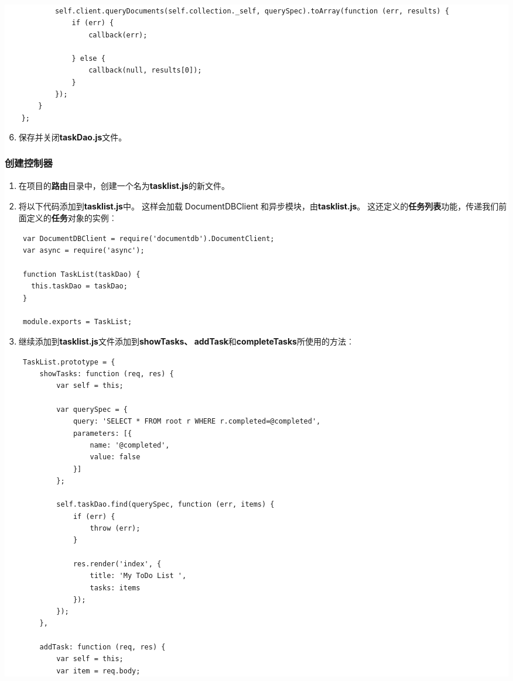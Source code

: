                 self.client.queryDocuments(self.collection._self, querySpec).toArray(function (err, results) {
                    if (err) {
                        callback(err);
        
                    } else {
                        callback(null, results[0]);
                    }
                });
            }
        };

6. 保存并关闭**taskDao.js**文件。 

### <a name="create-the-controller"></a>创建控制器

1. 在项目的**路由**目录中，创建一个名为**tasklist.js**的新文件。 
2. 将以下代码添加到**tasklist.js**中。 这样会加载 DocumentDBClient 和异步模块，由**tasklist.js**。 这还定义的**任务列表**功能，传递我们前面定义的**任务**对象的实例︰

        var DocumentDBClient = require('documentdb').DocumentClient;
        var async = require('async');
        
        function TaskList(taskDao) {
          this.taskDao = taskDao;
        }
        
        module.exports = TaskList;

3. 继续添加到**tasklist.js**文件添加到**showTasks、 addTask**和**completeTasks**所使用的方法︰
        
        TaskList.prototype = {
            showTasks: function (req, res) {
                var self = this;
        
                var querySpec = {
                    query: 'SELECT * FROM root r WHERE r.completed=@completed',
                    parameters: [{
                        name: '@completed',
                        value: false
                    }]
                };
        
                self.taskDao.find(querySpec, function (err, items) {
                    if (err) {
                        throw (err);
                    }
        
                    res.render('index', {
                        title: 'My ToDo List ',
                        tasks: items
                    });
                });
            },
        
            addTask: function (req, res) {
                var self = this;
                var item = req.body;
        

[Node.js]: http://nodejs.org/
[Git]: http://git-scm.com/
[Github]: https://github.com/Azure-Samples/documentdb-node-todo-app